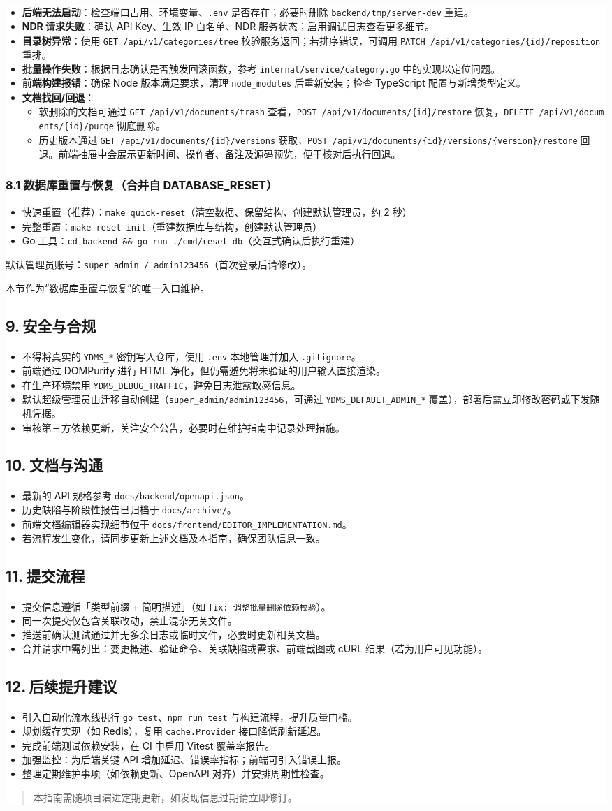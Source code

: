 - **后端无法启动**：检查端口占用、环境变量、`.env` 是否存在；必要时删除 `backend/tmp/server-dev` 重建。
- **NDR 请求失败**：确认 API Key、生效 IP 白名单、NDR 服务状态；启用调试日志查看更多细节。
- **目录树异常**：使用 `GET /api/v1/categories/tree` 校验服务返回；若排序错误，可调用 `PATCH /api/v1/categories/{id}/reposition` 重排。
- **批量操作失败**：根据日志确认是否触发回滚函数，参考 `internal/service/category.go` 中的实现以定位问题。
- **前端构建报错**：确保 Node 版本满足要求，清理 `node_modules` 后重新安装；检查 TypeScript 配置与新增类型定义。
- **文档找回/回退**：
  - 软删除的文档可通过 `GET /api/v1/documents/trash` 查看，`POST /api/v1/documents/{id}/restore` 恢复，`DELETE /api/v1/documents/{id}/purge` 彻底删除。
  - 历史版本通过 `GET /api/v1/documents/{id}/versions` 获取，`POST /api/v1/documents/{id}/versions/{version}/restore` 回退。前端抽屉中会展示更新时间、操作者、备注及源码预览，便于核对后执行回退。

### 8.1 数据库重置与恢复（合并自 DATABASE_RESET）

- 快速重置（推荐）：`make quick-reset`（清空数据、保留结构、创建默认管理员，约 2 秒）
- 完整重置：`make reset-init`（重建数据库与结构，创建默认管理员）
- Go 工具：`cd backend && go run ./cmd/reset-db`（交互式确认后执行重建）

默认管理员账号：`super_admin / admin123456`（首次登录后请修改）。

本节作为“数据库重置与恢复”的唯一入口维护。

## 9. 安全与合规

- 不得将真实的 `YDMS_*` 密钥写入仓库，使用 `.env` 本地管理并加入 `.gitignore`。
- 前端通过 DOMPurify 进行 HTML 净化，但仍需避免将未验证的用户输入直接渲染。
- 在生产环境禁用 `YDMS_DEBUG_TRAFFIC`，避免日志泄露敏感信息。
- 默认超级管理员由迁移自动创建（`super_admin/admin123456`，可通过 `YDMS_DEFAULT_ADMIN_*` 覆盖），部署后需立即修改密码或下发随机凭据。
- 审核第三方依赖更新，关注安全公告，必要时在维护指南中记录处理措施。

## 10. 文档与沟通

- 最新的 API 规格参考 `docs/backend/openapi.json`。
- 历史缺陷与阶段性报告已归档于 `docs/archive/`。
- 前端文档编辑器实现细节位于 `docs/frontend/EDITOR_IMPLEMENTATION.md`。
- 若流程发生变化，请同步更新上述文档及本指南，确保团队信息一致。

## 11. 提交流程

- 提交信息遵循「类型前缀 + 简明描述」（如 `fix: 调整批量删除依赖校验`）。
- 同一次提交仅包含关联改动，禁止混杂无关文件。
- 推送前确认测试通过并无多余日志或临时文件，必要时更新相关文档。
- 合并请求中需列出：变更概述、验证命令、关联缺陷或需求、前端截图或 cURL 结果（若为用户可见功能）。

## 12. 后续提升建议

- 引入自动化流水线执行 `go test`、`npm run test` 与构建流程，提升质量门槛。
- 规划缓存实现（如 Redis），复用 `cache.Provider` 接口降低刷新延迟。
- 完成前端测试依赖安装，在 CI 中启用 Vitest 覆盖率报告。
- 加强监控：为后端关键 API 增加延迟、错误率指标；前端可引入错误上报。
- 整理定期维护事项（如依赖更新、OpenAPI 对齐）并安排周期性检查。

> 本指南需随项目演进定期更新，如发现信息过期请立即修订。
